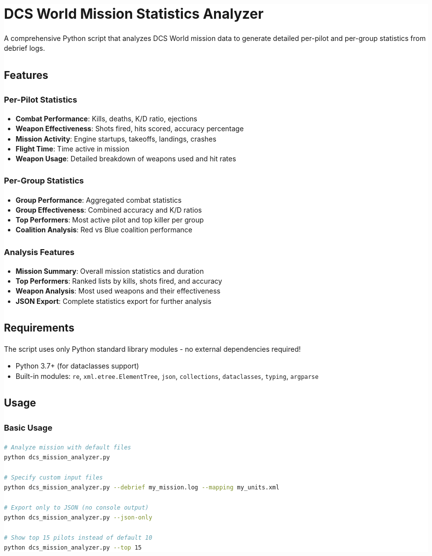 # DCS World Mission Statistics Analyzer

A comprehensive Python script that analyzes DCS World mission data to generate detailed per-pilot and per-group statistics from debrief logs.

## Features

### Per-Pilot Statistics
- **Combat Performance**: Kills, deaths, K/D ratio, ejections
- **Weapon Effectiveness**: Shots fired, hits scored, accuracy percentage
- **Mission Activity**: Engine startups, takeoffs, landings, crashes
- **Flight Time**: Time active in mission
- **Weapon Usage**: Detailed breakdown of weapons used and hit rates

### Per-Group Statistics
- **Group Performance**: Aggregated combat statistics
- **Group Effectiveness**: Combined accuracy and K/D ratios
- **Top Performers**: Most active pilot and top killer per group
- **Coalition Analysis**: Red vs Blue coalition performance

### Analysis Features
- **Mission Summary**: Overall mission statistics and duration
- **Top Performers**: Ranked lists by kills, shots fired, and accuracy
- **Weapon Analysis**: Most used weapons and their effectiveness
- **JSON Export**: Complete statistics export for further analysis

## Requirements

The script uses only Python standard library modules - no external dependencies required!

- Python 3.7+ (for dataclasses support)
- Built-in modules: `re`, `xml.etree.ElementTree`, `json`, `collections`, `dataclasses`, `typing`, `argparse`

## Usage

### Basic Usage

```bash
# Analyze mission with default files
python dcs_mission_analyzer.py

# Specify custom input files
python dcs_mission_analyzer.py --debrief my_mission.log --mapping my_units.xml

# Export only to JSON (no console output)
python dcs_mission_analyzer.py --json-only

# Show top 15 pilots instead of default 10
python dcs_mission_analyzer.py --top 15
```
